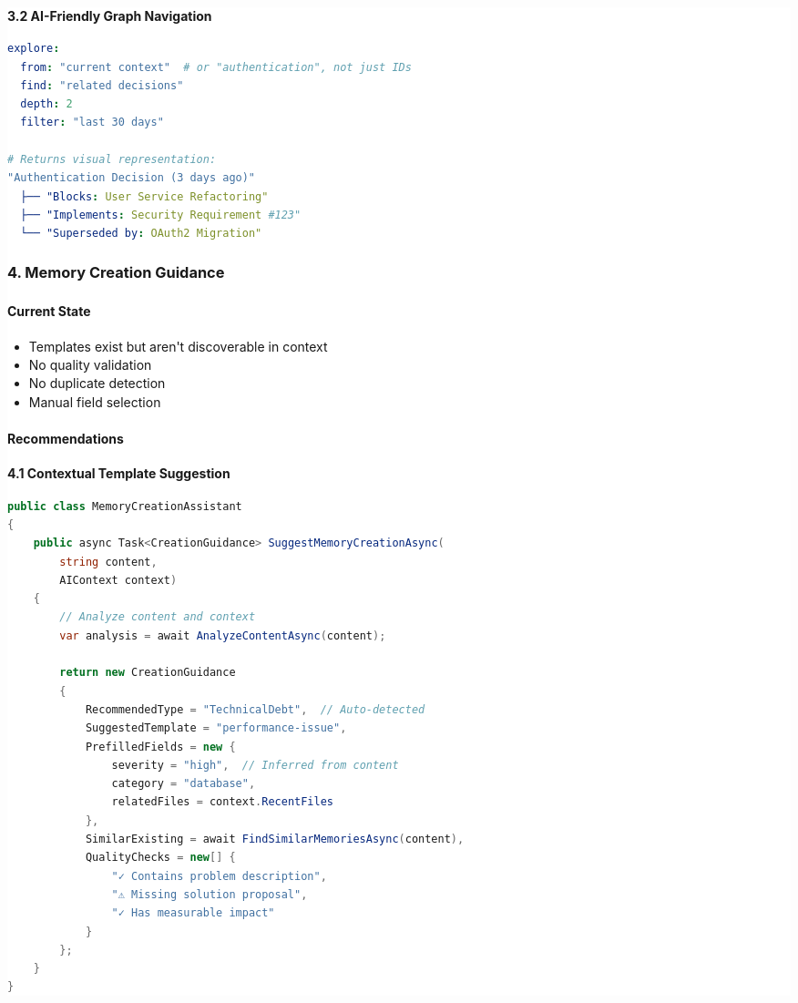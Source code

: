 **3.2 AI-Friendly Graph Navigation**
```yaml
explore:
  from: "current context"  # or "authentication", not just IDs
  find: "related decisions"
  depth: 2
  filter: "last 30 days"
  
# Returns visual representation:
"Authentication Decision (3 days ago)"
  ├── "Blocks: User Service Refactoring"
  ├── "Implements: Security Requirement #123"
  └── "Superseded by: OAuth2 Migration"
```

### 4. Memory Creation Guidance

#### Current State
- Templates exist but aren't discoverable in context
- No quality validation
- No duplicate detection
- Manual field selection

#### Recommendations

**4.1 Contextual Template Suggestion**
```csharp
public class MemoryCreationAssistant
{
    public async Task<CreationGuidance> SuggestMemoryCreationAsync(
        string content, 
        AIContext context)
    {
        // Analyze content and context
        var analysis = await AnalyzeContentAsync(content);
        
        return new CreationGuidance
        {
            RecommendedType = "TechnicalDebt",  // Auto-detected
            SuggestedTemplate = "performance-issue",
            PrefilledFields = new {
                severity = "high",  // Inferred from content
                category = "database",
                relatedFiles = context.RecentFiles
            },
            SimilarExisting = await FindSimilarMemoriesAsync(content),
            QualityChecks = new[] {
                "✓ Contains problem description",
                "⚠ Missing solution proposal",
                "✓ Has measurable impact"
            }
        };
    }
}
```
